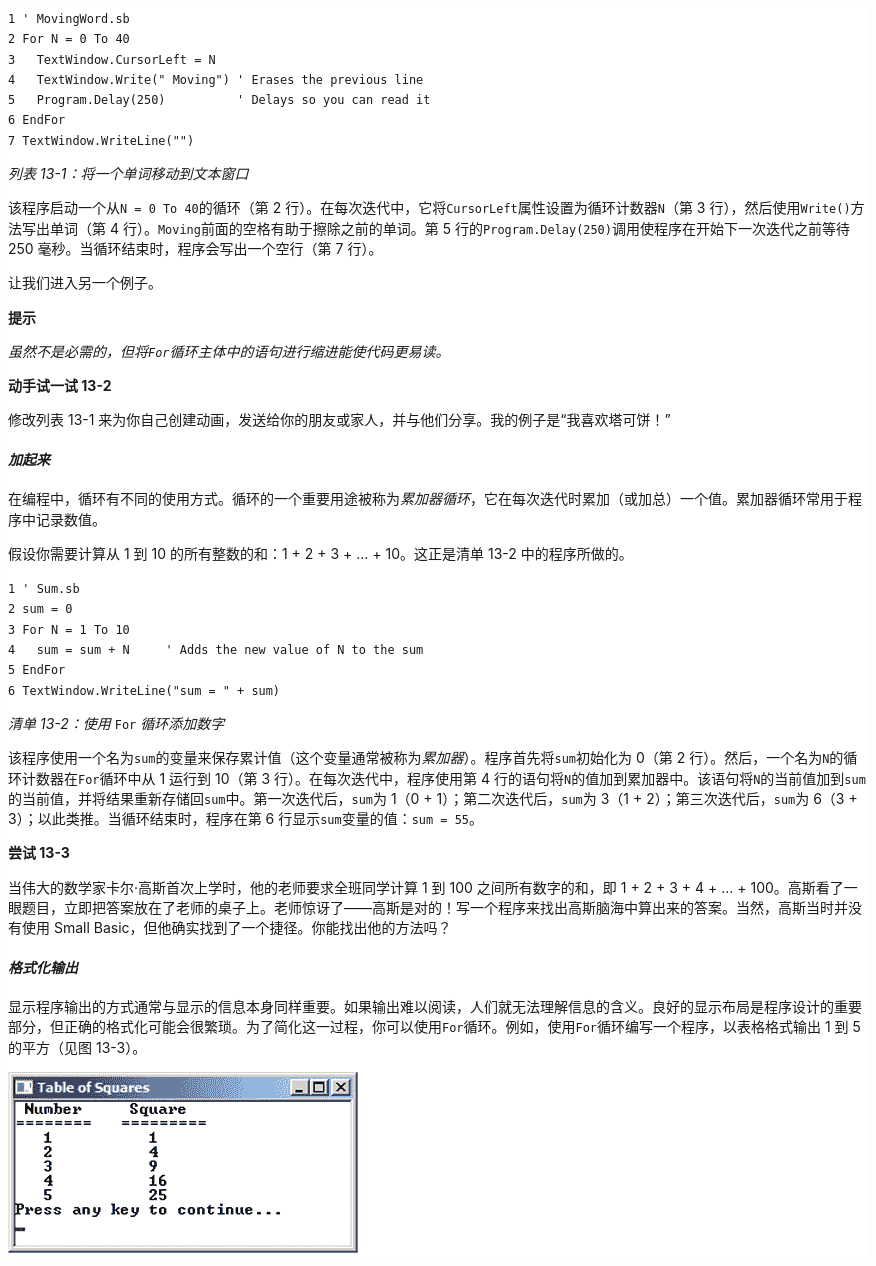 ```
1 ' MovingWord.sb
2 For N = 0 To 40
3   TextWindow.CursorLeft = N
4   TextWindow.Write(" Moving") ' Erases the previous line
5   Program.Delay(250)          ' Delays so you can read it
6 EndFor
7 TextWindow.WriteLine("")
```

*列表 13-1：将一个单词移动到文本窗口*

该程序启动一个从`N = 0 To 40`的循环（第 2 行）。在每次迭代中，它将`CursorLeft`属性设置为循环计数器`N`（第 3 行），然后使用`Write()`方法写出单词（第 4 行）。`Moving`前面的空格有助于擦除之前的单词。第 5 行的`Program.Delay(250)`调用使程序在开始下一次迭代之前等待 250 毫秒。当循环结束时，程序会写出一个空行（第 7 行）。

让我们进入另一个例子。

**提示**

*虽然不是必需的，但将`For`循环主体中的语句进行缩进能使代码更易读。*

**动手试一试 13-2**

修改列表 13-1 来为你自己创建动画，发送给你的朋友或家人，并与他们分享。我的例子是“我喜欢塔可饼！”

#### ***加起来***

在编程中，循环有不同的使用方式。循环的一个重要用途被称为*累加器循环*，它在每次迭代时累加（或加总）一个值。累加器循环常用于程序中记录数值。

假设你需要计算从 1 到 10 的所有整数的和：1 + 2 + 3 + ... + 10。这正是清单 13-2 中的程序所做的。

```
1 ' Sum.sb
2 sum = 0
3 For N = 1 To 10
4   sum = sum + N     ' Adds the new value of N to the sum
5 EndFor
6 TextWindow.WriteLine("sum = " + sum)
```

*清单 13-2：使用* `For` *循环添加数字*

该程序使用一个名为`sum`的变量来保存累计值（这个变量通常被称为*累加器*）。程序首先将`sum`初始化为 0（第 2 行）。然后，一个名为`N`的循环计数器在`For`循环中从 1 运行到 10（第 3 行）。在每次迭代中，程序使用第 4 行的语句将`N`的值加到累加器中。该语句将`N`的当前值加到`sum`的当前值，并将结果重新存储回`sum`中。第一次迭代后，`sum`为 1（0 + 1）；第二次迭代后，`sum`为 3（1 + 2）；第三次迭代后，`sum`为 6（3 + 3）；以此类推。当循环结束时，程序在第 6 行显示`sum`变量的值：`sum = 55`。

**尝试 13-3**

当伟大的数学家卡尔·高斯首次上学时，他的老师要求全班同学计算 1 到 100 之间所有数字的和，即 1 + 2 + 3 + 4 + ... + 100。高斯看了一眼题目，立即把答案放在了老师的桌子上。老师惊讶了——高斯是对的！写一个程序来找出高斯脑海中算出来的答案。当然，高斯当时并没有使用 Small Basic，但他确实找到了一个捷径。你能找出他的方法吗？

#### ***格式化输出***

显示程序输出的方式通常与显示的信息本身同样重要。如果输出难以阅读，人们就无法理解信息的含义。良好的显示布局是程序设计的重要部分，但正确的格式化可能会很繁琐。为了简化这一过程，你可以使用`For`循环。例如，使用`For`循环编写一个程序，以表格格式输出 1 到 5 的平方（见图 13-3）。

![image](img/f13-03.jpg)
